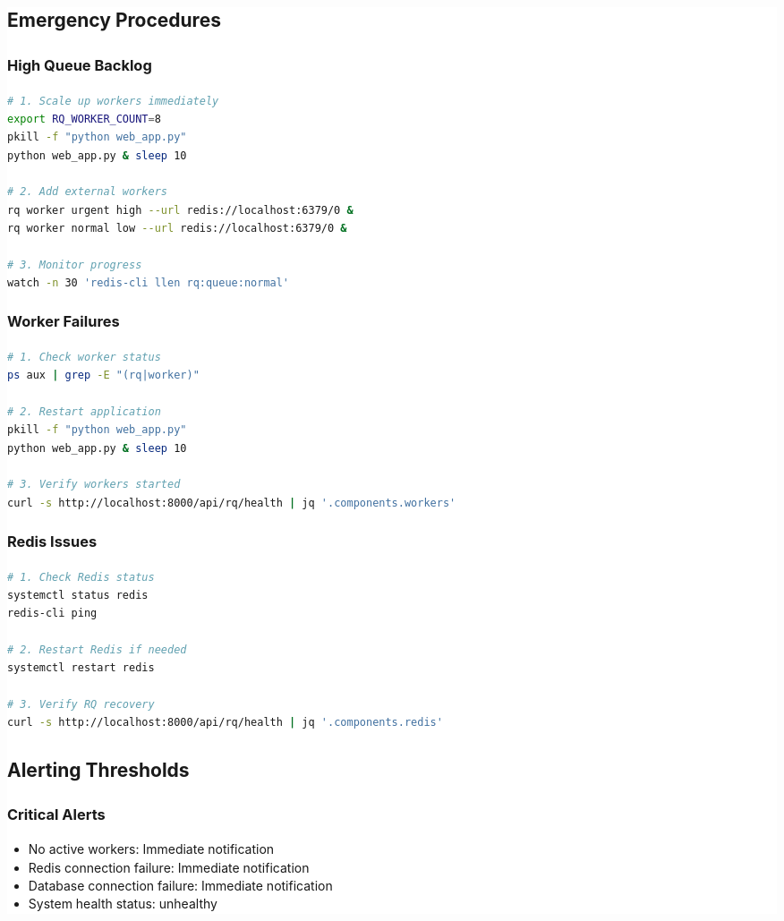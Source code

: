 ## Emergency Procedures

### High Queue Backlog
```bash
# 1. Scale up workers immediately
export RQ_WORKER_COUNT=8
pkill -f "python web_app.py"
python web_app.py & sleep 10

# 2. Add external workers
rq worker urgent high --url redis://localhost:6379/0 &
rq worker normal low --url redis://localhost:6379/0 &

# 3. Monitor progress
watch -n 30 'redis-cli llen rq:queue:normal'
```

### Worker Failures
```bash
# 1. Check worker status
ps aux | grep -E "(rq|worker)"

# 2. Restart application
pkill -f "python web_app.py"
python web_app.py & sleep 10

# 3. Verify workers started
curl -s http://localhost:8000/api/rq/health | jq '.components.workers'
```

### Redis Issues
```bash
# 1. Check Redis status
systemctl status redis
redis-cli ping

# 2. Restart Redis if needed
systemctl restart redis

# 3. Verify RQ recovery
curl -s http://localhost:8000/api/rq/health | jq '.components.redis'
```

## Alerting Thresholds

### Critical Alerts
- No active workers: Immediate notification
- Redis connection failure: Immediate notification
- Database connection failure: Immediate notification
- System health status: unhealthy
